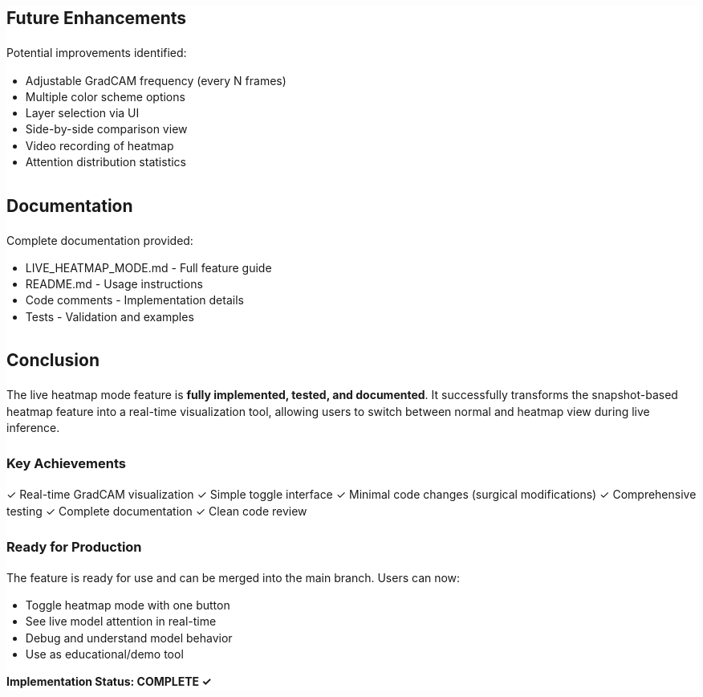 ## Future Enhancements

Potential improvements identified:
- Adjustable GradCAM frequency (every N frames)
- Multiple color scheme options
- Layer selection via UI
- Side-by-side comparison view
- Video recording of heatmap
- Attention distribution statistics

## Documentation

Complete documentation provided:
- LIVE_HEATMAP_MODE.md - Full feature guide
- README.md - Usage instructions
- Code comments - Implementation details
- Tests - Validation and examples

## Conclusion

The live heatmap mode feature is **fully implemented, tested, and documented**. It successfully transforms the snapshot-based heatmap feature into a real-time visualization tool, allowing users to switch between normal and heatmap view during live inference.

### Key Achievements
✓ Real-time GradCAM visualization
✓ Simple toggle interface
✓ Minimal code changes (surgical modifications)
✓ Comprehensive testing
✓ Complete documentation
✓ Clean code review

### Ready for Production
The feature is ready for use and can be merged into the main branch. Users can now:
- Toggle heatmap mode with one button
- See live model attention in real-time
- Debug and understand model behavior
- Use as educational/demo tool

**Implementation Status: COMPLETE ✓**
